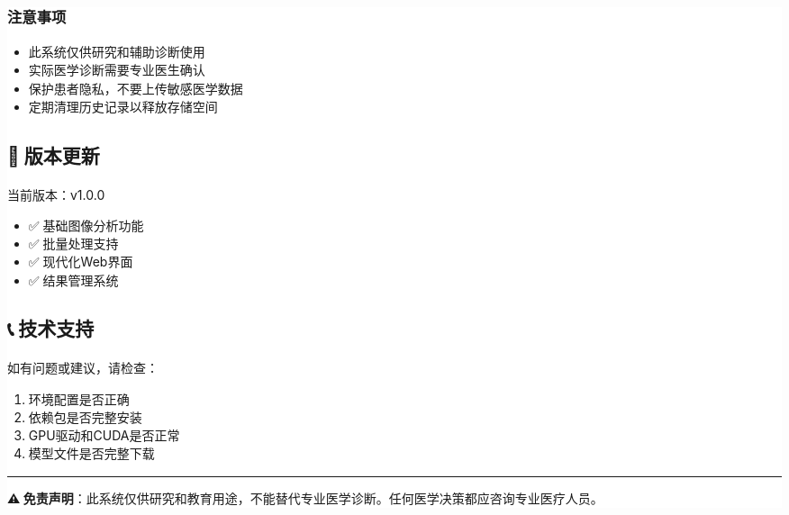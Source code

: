 ### 注意事项
- 此系统仅供研究和辅助诊断使用
- 实际医学诊断需要专业医生确认
- 保护患者隐私，不要上传敏感医学数据
- 定期清理历史记录以释放存储空间

## 🔄 版本更新

当前版本：v1.0.0
- ✅ 基础图像分析功能
- ✅ 批量处理支持
- ✅ 现代化Web界面
- ✅ 结果管理系统

## 📞 技术支持

如有问题或建议，请检查：
1. 环境配置是否正确
2. 依赖包是否完整安装
3. GPU驱动和CUDA是否正常
4. 模型文件是否完整下载

---

**⚠️ 免责声明**：此系统仅供研究和教育用途，不能替代专业医学诊断。任何医学决策都应咨询专业医疗人员。
